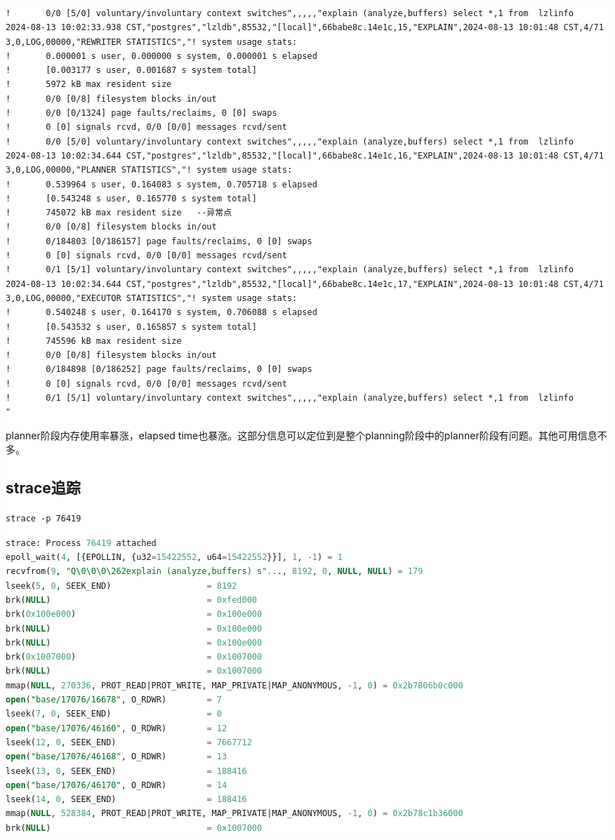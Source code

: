 ```shell
!       0/0 [5/0] voluntary/involuntary context switches",,,,,"explain (analyze,buffers) select *,1 from  lzlinfo
2024-08-13 10:02:33.938 CST,"postgres","lzldb",85532,"[local]",66babe8c.14e1c,15,"EXPLAIN",2024-08-13 10:01:48 CST,4/713,0,LOG,00000,"REWRITER STATISTICS","! system usage stats:
!       0.000001 s user, 0.000000 s system, 0.000001 s elapsed
!       [0.003177 s user, 0.001687 s system total]
!       5972 kB max resident size
!       0/0 [0/8] filesystem blocks in/out
!       0/0 [0/1324] page faults/reclaims, 0 [0] swaps
!       0 [0] signals rcvd, 0/0 [0/0] messages rcvd/sent
!       0/0 [5/0] voluntary/involuntary context switches",,,,,"explain (analyze,buffers) select *,1 from  lzlinfo
2024-08-13 10:02:34.644 CST,"postgres","lzldb",85532,"[local]",66babe8c.14e1c,16,"EXPLAIN",2024-08-13 10:01:48 CST,4/713,0,LOG,00000,"PLANNER STATISTICS","! system usage stats:
!       0.539964 s user, 0.164083 s system, 0.705718 s elapsed
!       [0.543248 s user, 0.165770 s system total]
!       745072 kB max resident size   --异常点
!       0/0 [0/8] filesystem blocks in/out
!       0/184803 [0/186157] page faults/reclaims, 0 [0] swaps
!       0 [0] signals rcvd, 0/0 [0/0] messages rcvd/sent
!       0/1 [5/1] voluntary/involuntary context switches",,,,,"explain (analyze,buffers) select *,1 from  lzlinfo
2024-08-13 10:02:34.644 CST,"postgres","lzldb",85532,"[local]",66babe8c.14e1c,17,"EXPLAIN",2024-08-13 10:01:48 CST,4/713,0,LOG,00000,"EXECUTOR STATISTICS","! system usage stats:
!       0.540248 s user, 0.164170 s system, 0.706088 s elapsed
!       [0.543532 s user, 0.165857 s system total]
!       745596 kB max resident size
!       0/0 [0/8] filesystem blocks in/out
!       0/184898 [0/186252] page faults/reclaims, 0 [0] swaps
!       0 [0] signals rcvd, 0/0 [0/0] messages rcvd/sent
!       0/1 [5/1] voluntary/involuntary context switches",,,,,"explain (analyze,buffers) select *,1 from  lzlinfo
"
```
planner阶段内存使用率暴涨，elapsed time也暴涨。这部分信息可以定位到是整个planning阶段中的planner阶段有问题。其他可用信息不多。

## strace追踪
```shell
strace -p 76419
```

```sql
strace: Process 76419 attached
epoll_wait(4, [{EPOLLIN, {u32=15422552, u64=15422552}}], 1, -1) = 1
recvfrom(9, "Q\0\0\0\262explain (analyze,buffers) s"..., 8192, 0, NULL, NULL) = 179
lseek(5, 0, SEEK_END)                   = 8192
brk(NULL)                               = 0xfed000
brk(0x100e000)                          = 0x100e000
brk(NULL)                               = 0x100e000
brk(NULL)                               = 0x100e000
brk(0x1007000)                          = 0x1007000
brk(NULL)                               = 0x1007000
mmap(NULL, 270336, PROT_READ|PROT_WRITE, MAP_PRIVATE|MAP_ANONYMOUS, -1, 0) = 0x2b7806b0c000
open("base/17076/16678", O_RDWR)        = 7
lseek(7, 0, SEEK_END)                   = 0
open("base/17076/46160", O_RDWR)        = 12
lseek(12, 0, SEEK_END)                  = 7667712
open("base/17076/46168", O_RDWR)        = 13
lseek(13, 0, SEEK_END)                  = 188416
open("base/17076/46170", O_RDWR)        = 14
lseek(14, 0, SEEK_END)                  = 188416
mmap(NULL, 528384, PROT_READ|PROT_WRITE, MAP_PRIVATE|MAP_ANONYMOUS, -1, 0) = 0x2b78c1b36000
brk(NULL)                               = 0x1007000
```